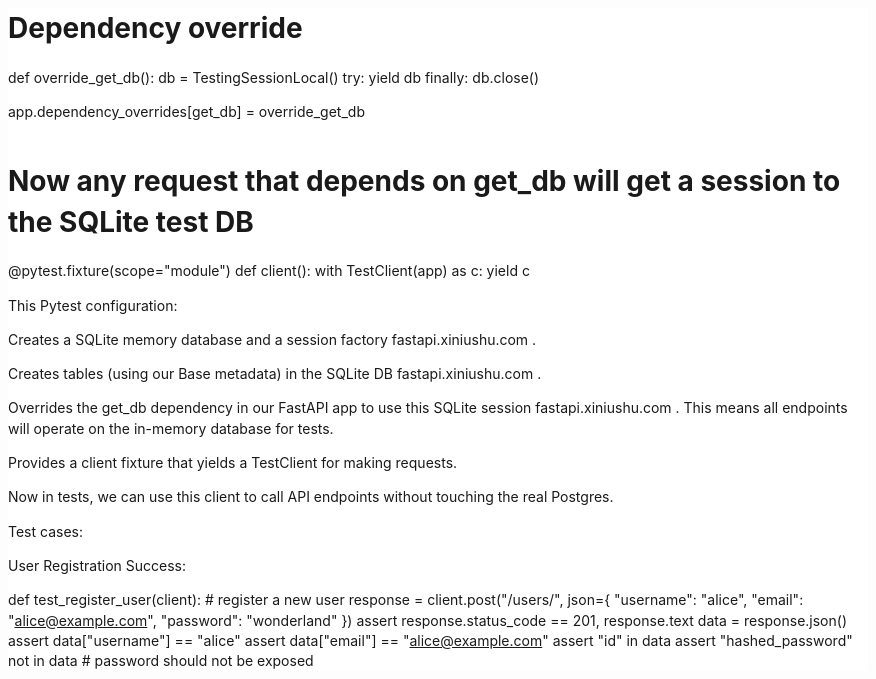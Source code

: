 # Dependency override
def override_get_db():
    db = TestingSessionLocal()
    try:
        yield db
    finally:
        db.close()

app.dependency_overrides[get_db] = override_get_db
# Now any request that depends on get_db will get a session to the SQLite test DB

@pytest.fixture(scope="module")
def client():
    with TestClient(app) as c:
        yield c


This Pytest configuration:

Creates a SQLite memory database and a session factory
fastapi.xiniushu.com
.

Creates tables (using our Base metadata) in the SQLite DB
fastapi.xiniushu.com
.

Overrides the get_db dependency in our FastAPI app to use this SQLite session
fastapi.xiniushu.com
. This means all endpoints will operate on the in-memory database for tests.

Provides a client fixture that yields a TestClient for making requests.

Now in tests, we can use this client to call API endpoints without touching the real Postgres.

Test cases:

User Registration Success:

def test_register_user(client):
    # register a new user
    response = client.post("/users/", json={
        "username": "alice", "email": "alice@example.com", "password": "wonderland"
    })
    assert response.status_code == 201, response.text
    data = response.json()
    assert data["username"] == "alice"
    assert data["email"] == "alice@example.com"
    assert "id" in data
    assert "hashed_password" not in data  # password should not be exposed

